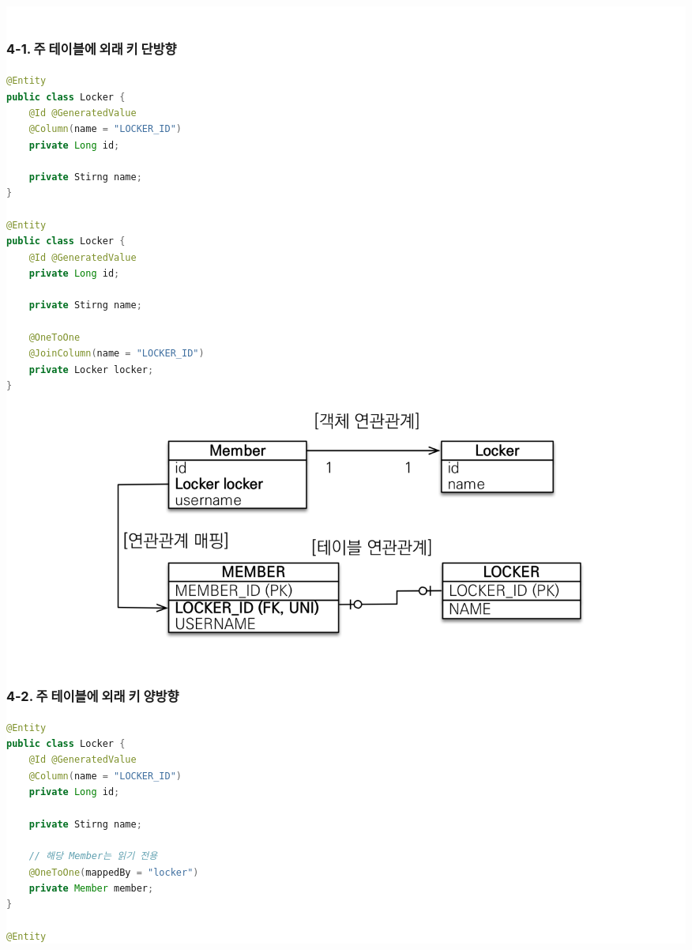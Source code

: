 <br/>

### 4-1. 주 테이블에 외래 키 단방향

```java
@Entity
public class Locker {
    @Id @GeneratedValue
    @Column(name = "LOCKER_ID")
    private Long id;

    private Stirng name;
}

@Entity
public class Locker {
    @Id @GeneratedValue
    private Long id;

    private Stirng name;

    @OneToOne
    @JoinColumn(name = "LOCKER_ID")
    private Locker locker;
}
```

<div align="center">
    <img src="./images/OneToOne.PNG">
</div>
<br/>

### 4-2. 주 테이블에 외래 키 양방향

```java
@Entity
public class Locker {
    @Id @GeneratedValue
    @Column(name = "LOCKER_ID")
    private Long id;

    private Stirng name;

    // 해당 Member는 읽기 전용
    @OneToOne(mappedBy = "locker")
    private Member member;
}

@Entity
```